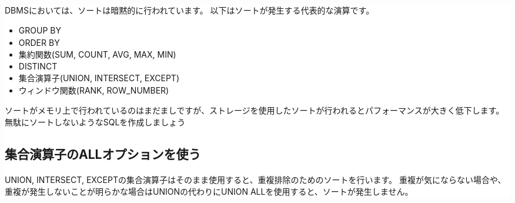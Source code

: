 DBMSにおいては、ソートは暗黙的に行われています。
以下はソートが発生する代表的な演算です。

- GROUP BY
- ORDER BY
- 集約関数(SUM, COUNT, AVG, MAX, MIN)
- DISTINCT
- 集合演算子(UNION, INTERSECT, EXCEPT)
- ウィンドウ関数(RANK, ROW_NUMBER)

ソートがメモリ上で行われているのはまだましですが、ストレージを使用したソートが行われるとパフォーマンスが大きく低下します。
無駄にソートしないようなSQLを作成しましょう

## 集合演算子のALLオプションを使う

UNION, INTERSECT, EXCEPTの集合演算子はそのまま使用すると、重複排除のためのソートを行います。
重複が気にならない場合や、重複が発生しないことが明らかな場合はUNIONの代わりにUNION ALLを使用すると、ソートが発生しません。
